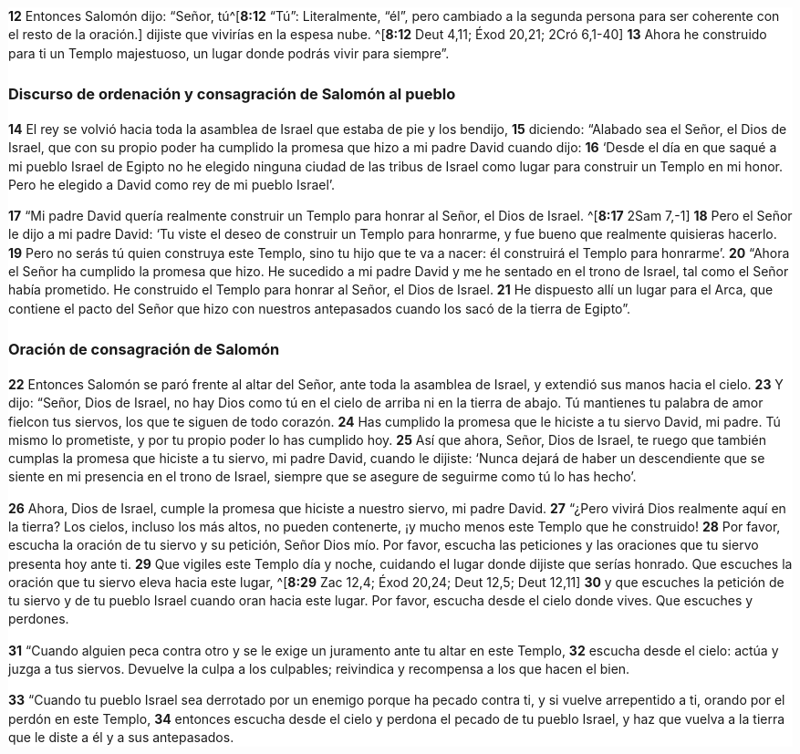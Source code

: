 
**12** Entonces Salomón dijo: “Señor, tú^[**8:12** “Tú”: Literalmente, “él”, pero cambiado a la segunda persona para ser coherente con el resto de la oración.] dijiste que vivirías en la espesa nube. ^[**8:12** Deut 4,11; Éxod 20,21; 2Cró 6,1-40] **13** Ahora he construido para ti un Templo majestuoso, un lugar donde podrás vivir para siempre”. 
 

### Discurso de ordenación y consagración de Salomón al pueblo
**14** El rey se volvió hacia toda la asamblea de Israel que estaba de pie y los bendijo, **15** diciendo: “Alabado sea el Señor, el Dios de Israel, que con su propio poder ha cumplido la promesa que hizo a mi padre David cuando dijo: **16** ‘Desde el día en que saqué a mi pueblo Israel de Egipto no he elegido ninguna ciudad de las tribus de Israel como lugar para construir un Templo en mi honor. Pero he elegido a David como rey de mi pueblo Israel’. 

**17** “Mi padre David quería realmente construir un Templo para honrar al Señor, el Dios de Israel. ^[**8:17** 2Sam 7,-1] **18** Pero el Señor le dijo a mi padre David: ‘Tu viste el deseo de construir un Templo para honrarme, y fue bueno que realmente quisieras hacerlo. **19** Pero no serás tú quien construya este Templo, sino tu hijo que te va a nacer: él construirá el Templo para honrarme’. **20** “Ahora el Señor ha cumplido la promesa que hizo. He sucedido a mi padre David y me he sentado en el trono de Israel, tal como el Señor había prometido. He construido el Templo para honrar al Señor, el Dios de Israel. **21** He dispuesto allí un lugar para el Arca, que contiene el pacto del Señor que hizo con nuestros antepasados cuando los sacó de la tierra de Egipto”. 


### Oración de consagración de Salomón
**22** Entonces Salomón se paró frente al altar del Señor, ante toda la asamblea de Israel, y extendió sus manos hacia el cielo. **23** Y dijo: “Señor, Dios de Israel, no hay Dios como tú en el cielo de arriba ni en la tierra de abajo. Tú mantienes tu palabra de amor fielcon tus siervos, los que te siguen de todo corazón. **24** Has cumplido la promesa que le hiciste a tu siervo David, mi padre. Tú mismo lo prometiste, y por tu propio poder lo has cumplido hoy. **25** Así que ahora, Señor, Dios de Israel, te ruego que también cumplas la promesa que hiciste a tu siervo, mi padre David, cuando le dijiste: ‘Nunca dejará de haber un descendiente que se siente en mi presencia en el trono de Israel, siempre que se asegure de seguirme como tú lo has hecho’. 

**26** Ahora, Dios de Israel, cumple la promesa que hiciste a nuestro siervo, mi padre David. **27** “¿Pero vivirá Dios realmente aquí en la tierra? Los cielos, incluso los más altos, no pueden contenerte, ¡y mucho menos este Templo que he construido! **28** Por favor, escucha la oración de tu siervo y su petición, Señor Dios mío. Por favor, escucha las peticiones y las oraciones que tu siervo presenta hoy ante ti. **29** Que vigiles este Templo día y noche, cuidando el lugar donde dijiste que serías honrado. Que escuches la oración que tu siervo eleva hacia este lugar, ^[**8:29** Zac 12,4; Éxod 20,24; Deut 12,5; Deut 12,11] **30** y que escuches la petición de tu siervo y de tu pueblo Israel cuando oran hacia este lugar. Por favor, escucha desde el cielo donde vives. Que escuches y perdones. 


**31** “Cuando alguien peca contra otro y se le exige un juramento ante tu altar en este Templo, **32** escucha desde el cielo: actúa y juzga a tus siervos. Devuelve la culpa a los culpables; reivindica y recompensa a los que hacen el bien. 

**33** “Cuando tu pueblo Israel sea derrotado por un enemigo porque ha pecado contra ti, y si vuelve arrepentido a ti, orando por el perdón en este Templo, **34** entonces escucha desde el cielo y perdona el pecado de tu pueblo Israel, y haz que vuelva a la tierra que le diste a él y a sus antepasados. 
